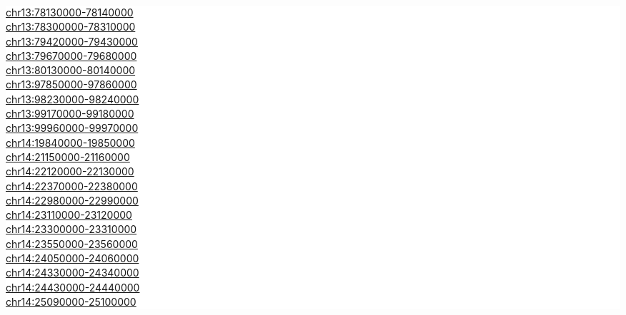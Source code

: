 [chr13:78130000-78140000](http://epigenomegateway.wustl.edu/browser/?genome=hg38&hub=https://wangftp.wustl.edu/~wzhang/project/Epitherapy_3D/data/datahubs/OmicsAndLoop/NHA.json&position=chr13:78115000-78155000)<br>
[chr13:78300000-78310000](http://epigenomegateway.wustl.edu/browser/?genome=hg38&hub=https://wangftp.wustl.edu/~wzhang/project/Epitherapy_3D/data/datahubs/OmicsAndLoop/NHA.json&position=chr13:78285000-78325000)<br>
[chr13:79420000-79430000](http://epigenomegateway.wustl.edu/browser/?genome=hg38&hub=https://wangftp.wustl.edu/~wzhang/project/Epitherapy_3D/data/datahubs/OmicsAndLoop/NHA.json&position=chr13:79405000-79445000)<br>
[chr13:79670000-79680000](http://epigenomegateway.wustl.edu/browser/?genome=hg38&hub=https://wangftp.wustl.edu/~wzhang/project/Epitherapy_3D/data/datahubs/OmicsAndLoop/NHA.json&position=chr13:79655000-79695000)<br>
[chr13:80130000-80140000](http://epigenomegateway.wustl.edu/browser/?genome=hg38&hub=https://wangftp.wustl.edu/~wzhang/project/Epitherapy_3D/data/datahubs/OmicsAndLoop/NHA.json&position=chr13:80115000-80155000)<br>
[chr13:97850000-97860000](http://epigenomegateway.wustl.edu/browser/?genome=hg38&hub=https://wangftp.wustl.edu/~wzhang/project/Epitherapy_3D/data/datahubs/OmicsAndLoop/NHA.json&position=chr13:97835000-97875000)<br>
[chr13:98230000-98240000](http://epigenomegateway.wustl.edu/browser/?genome=hg38&hub=https://wangftp.wustl.edu/~wzhang/project/Epitherapy_3D/data/datahubs/OmicsAndLoop/NHA.json&position=chr13:98215000-98255000)<br>
[chr13:99170000-99180000](http://epigenomegateway.wustl.edu/browser/?genome=hg38&hub=https://wangftp.wustl.edu/~wzhang/project/Epitherapy_3D/data/datahubs/OmicsAndLoop/NHA.json&position=chr13:99155000-99195000)<br>
[chr13:99960000-99970000](http://epigenomegateway.wustl.edu/browser/?genome=hg38&hub=https://wangftp.wustl.edu/~wzhang/project/Epitherapy_3D/data/datahubs/OmicsAndLoop/NHA.json&position=chr13:99945000-99985000)<br>
[chr14:19840000-19850000](http://epigenomegateway.wustl.edu/browser/?genome=hg38&hub=https://wangftp.wustl.edu/~wzhang/project/Epitherapy_3D/data/datahubs/OmicsAndLoop/NHA.json&position=chr14:19825000-19865000)<br>
[chr14:21150000-21160000](http://epigenomegateway.wustl.edu/browser/?genome=hg38&hub=https://wangftp.wustl.edu/~wzhang/project/Epitherapy_3D/data/datahubs/OmicsAndLoop/NHA.json&position=chr14:21135000-21175000)<br>
[chr14:22120000-22130000](http://epigenomegateway.wustl.edu/browser/?genome=hg38&hub=https://wangftp.wustl.edu/~wzhang/project/Epitherapy_3D/data/datahubs/OmicsAndLoop/NHA.json&position=chr14:22105000-22145000)<br>
[chr14:22370000-22380000](http://epigenomegateway.wustl.edu/browser/?genome=hg38&hub=https://wangftp.wustl.edu/~wzhang/project/Epitherapy_3D/data/datahubs/OmicsAndLoop/NHA.json&position=chr14:22355000-22395000)<br>
[chr14:22980000-22990000](http://epigenomegateway.wustl.edu/browser/?genome=hg38&hub=https://wangftp.wustl.edu/~wzhang/project/Epitherapy_3D/data/datahubs/OmicsAndLoop/NHA.json&position=chr14:22965000-23005000)<br>
[chr14:23110000-23120000](http://epigenomegateway.wustl.edu/browser/?genome=hg38&hub=https://wangftp.wustl.edu/~wzhang/project/Epitherapy_3D/data/datahubs/OmicsAndLoop/NHA.json&position=chr14:23095000-23135000)<br>
[chr14:23300000-23310000](http://epigenomegateway.wustl.edu/browser/?genome=hg38&hub=https://wangftp.wustl.edu/~wzhang/project/Epitherapy_3D/data/datahubs/OmicsAndLoop/NHA.json&position=chr14:23285000-23325000)<br>
[chr14:23550000-23560000](http://epigenomegateway.wustl.edu/browser/?genome=hg38&hub=https://wangftp.wustl.edu/~wzhang/project/Epitherapy_3D/data/datahubs/OmicsAndLoop/NHA.json&position=chr14:23535000-23575000)<br>
[chr14:24050000-24060000](http://epigenomegateway.wustl.edu/browser/?genome=hg38&hub=https://wangftp.wustl.edu/~wzhang/project/Epitherapy_3D/data/datahubs/OmicsAndLoop/NHA.json&position=chr14:24035000-24075000)<br>
[chr14:24330000-24340000](http://epigenomegateway.wustl.edu/browser/?genome=hg38&hub=https://wangftp.wustl.edu/~wzhang/project/Epitherapy_3D/data/datahubs/OmicsAndLoop/NHA.json&position=chr14:24315000-24355000)<br>
[chr14:24430000-24440000](http://epigenomegateway.wustl.edu/browser/?genome=hg38&hub=https://wangftp.wustl.edu/~wzhang/project/Epitherapy_3D/data/datahubs/OmicsAndLoop/NHA.json&position=chr14:24415000-24455000)<br>
[chr14:25090000-25100000](http://epigenomegateway.wustl.edu/browser/?genome=hg38&hub=https://wangftp.wustl.edu/~wzhang/project/Epitherapy_3D/data/datahubs/OmicsAndLoop/NHA.json&position=chr14:25075000-25115000)<br>